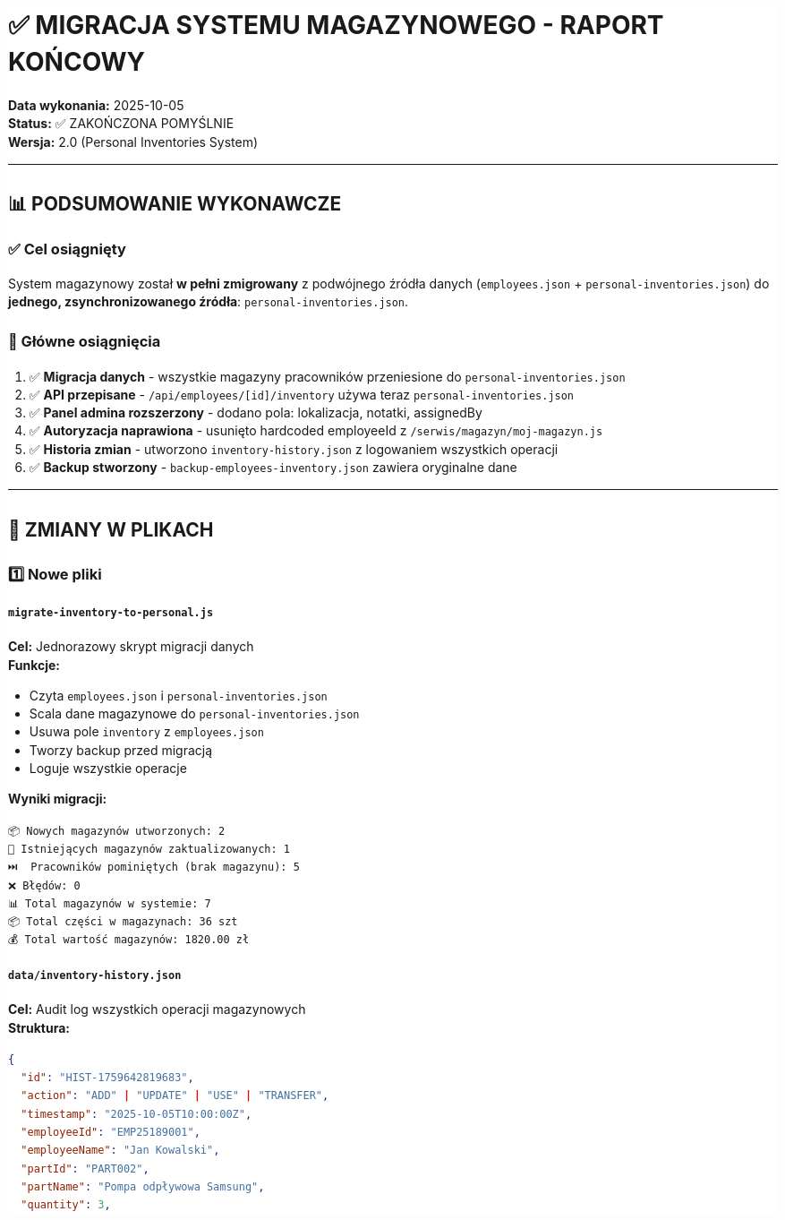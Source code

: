 # ✅ MIGRACJA SYSTEMU MAGAZYNOWEGO - RAPORT KOŃCOWY

**Data wykonania:** 2025-10-05  
**Status:** ✅ ZAKOŃCZONA POMYŚLNIE  
**Wersja:** 2.0 (Personal Inventories System)

---

## 📊 PODSUMOWANIE WYKONAWCZE

### ✅ Cel osiągnięty
System magazynowy został **w pełni zmigrowany** z podwójnego źródła danych (`employees.json` + `personal-inventories.json`) do **jednego, zsynchronizowanego źródła**: `personal-inventories.json`.

### 🎯 Główne osiągnięcia
1. ✅ **Migracja danych** - wszystkie magazyny pracowników przeniesione do `personal-inventories.json`
2. ✅ **API przepisane** - `/api/employees/[id]/inventory` używa teraz `personal-inventories.json`
3. ✅ **Panel admina rozszerzony** - dodano pola: lokalizacja, notatki, assignedBy
4. ✅ **Autoryzacja naprawiona** - usunięto hardcoded employeeId z `/serwis/magazyn/moj-magazyn.js`
5. ✅ **Historia zmian** - utworzono `inventory-history.json` z logowaniem wszystkich operacji
6. ✅ **Backup stworzony** - `backup-employees-inventory.json` zawiera oryginalne dane

---

## 📁 ZMIANY W PLIKACH

### 1️⃣ Nowe pliki

#### `migrate-inventory-to-personal.js`
**Cel:** Jednorazowy skrypt migracji danych  
**Funkcje:**
- Czyta `employees.json` i `personal-inventories.json`
- Scala dane magazynowe do `personal-inventories.json`
- Usuwa pole `inventory` z `employees.json`
- Tworzy backup przed migracją
- Loguje wszystkie operacje

**Wyniki migracji:**
```
📦 Nowych magazynów utworzonych: 2
🔄 Istniejących magazynów zaktualizowanych: 1
⏭️  Pracowników pominiętych (brak magazynu): 5
❌ Błędów: 0
📊 Total magazynów w systemie: 7
📦 Total części w magazynach: 36 szt
💰 Total wartość magazynów: 1820.00 zł
```

#### `data/inventory-history.json`
**Cel:** Audit log wszystkich operacji magazynowych  
**Struktura:**
```json
{
  "id": "HIST-1759642819683",
  "action": "ADD" | "UPDATE" | "USE" | "TRANSFER",
  "timestamp": "2025-10-05T10:00:00Z",
  "employeeId": "EMP25189001",
  "employeeName": "Jan Kowalski",
  "partId": "PART002",
  "partName": "Pompa odpływowa Samsung",
  "quantity": 3,
```